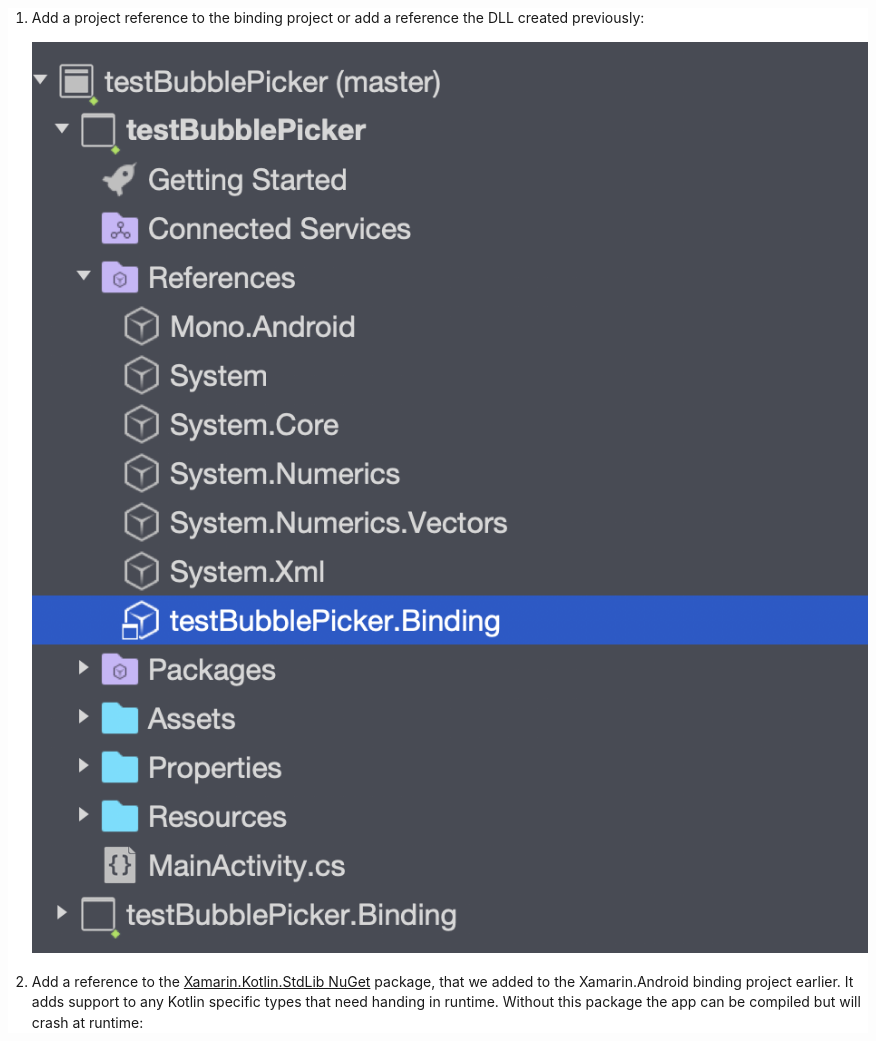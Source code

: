 1. Add a project reference to the binding project or add a reference the DLL created previously:

    ![Visual Studio Add Binding Reference.png](walkthrough-images/visual-studio-add-binding-reference.png)

1. Add a reference to the [Xamarin.Kotlin.StdLib NuGet](https://www.nuget.org/packages/Xamarin.Kotlin.StdLib/) package, that we added to the Xamarin.Android binding project earlier. It adds support to any Kotlin specific types that need handing in runtime.  Without this package the app can be compiled but will crash at runtime:
